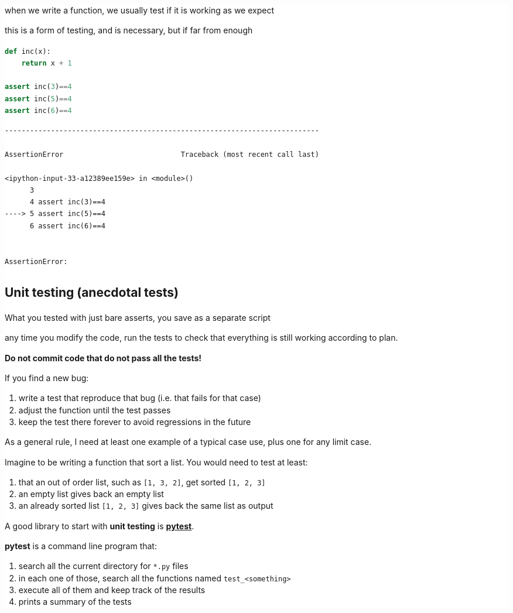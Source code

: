when we write a function, we usually test if it is working as we expect

this is a form of testing, and is necessary, but if far from enough


```python
def inc(x):
    return x + 1

assert inc(3)==4
assert inc(5)==4
assert inc(6)==4
```


    ---------------------------------------------------------------------------

    AssertionError                            Traceback (most recent call last)

    <ipython-input-33-a12389ee159e> in <module>()
          3 
          4 assert inc(3)==4
    ----> 5 assert inc(5)==4
          6 assert inc(6)==4


    AssertionError: 


## Unit testing (anecdotal tests)

What you tested with just bare asserts, you save as a separate script

any time you modify the code, run the tests to check that everything is still working according to plan.

**Do not commit code that do not pass all the tests!**

If you find a new bug:

1. write a test that reproduce that bug (i.e. that fails for that case)
2. adjust the function until the test passes
3. keep the test there forever to avoid regressions in the future

As a general rule, I need at least one example of a typical case use, plus one for any limit case.

Imagine to be writing a function that sort a list.
You would need to test at least:

1. that an out of order list, such as `[1, 3, 2]`, get sorted `[1, 2, 3]`
2. an empty list gives back an empty list
3. an already sorted list `[1, 2, 3]` gives back the same list as output

A good library to start with **unit testing** is [**pytest**](http://doc.pytest.org/).

**pytest** is a command line program that:

1. search all the current directory for `*.py` files
2. in each one of those, search all the functions named `test_<something>`
3. execute all of them and keep track of the results
4. prints a summary of the tests

